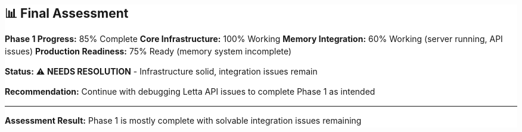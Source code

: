 
## 📊 **Final Assessment**

**Phase 1 Progress:** 85% Complete
**Core Infrastructure:** 100% Working
**Memory Integration:** 60% Working (server running, API issues)
**Production Readiness:** 75% Ready (memory system incomplete)

**Status:** ⚠️ **NEEDS RESOLUTION** - Infrastructure solid, integration issues remain

**Recommendation:** Continue with debugging Letta API issues to complete Phase 1 as intended

---

**Assessment Result:** Phase 1 is mostly complete with solvable integration issues remaining
